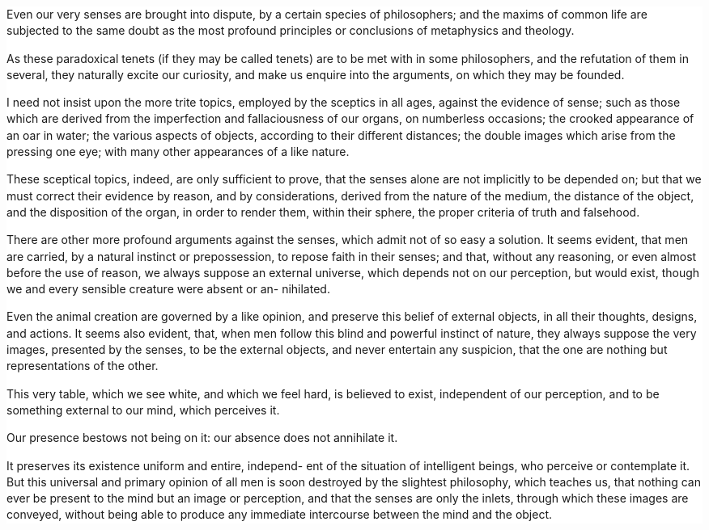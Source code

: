 Even our very senses are brought into dispute, by a certain species of
philosophers; and the maxims of common life are subjected to the same
doubt as the most profound principles or conclusions of metaphysics and
theology.

As these paradoxical tenets (if they may be called tenets) are to be
met with in some philosophers, and the refutation of them in several,
they naturally excite our curiosity, and make us enquire into the
arguments, on which they may be founded.

I need not insist upon the more trite topics, employed by the sceptics
in all ages, against the evidence of sense; such as those which are
derived from the imperfection and fallaciousness of our organs, on
numberless occasions; the crooked appearance of an oar in water; the
various aspects of objects, according to their different distances; the
double images which arise from the pressing one eye; with many other
appearances of a like nature.

These sceptical topics, indeed, are only sufficient to prove, that the
senses alone are not implicitly to be depended on; but that we must
correct their evidence by reason, and by considerations, derived from
the nature of the medium, the distance of the object, and the
disposition of the organ, in order to render them, within their sphere,
the proper criteria of truth and falsehood.

There are other more profound arguments against the senses, which admit
not of so easy a solution. It seems evident, that men are carried, by a
natural instinct or prepossession, to repose faith in their senses; and
that, without any reasoning, or even almost before the use of reason, we
always suppose an external universe, which depends not on our
perception, but would exist, though we and every sensible creature were
absent or an- nihilated.

Even the animal creation are governed by a like opinion, and preserve
this belief of external objects, in all their thoughts, designs, and
actions. It seems also evident, that, when men follow this blind and
powerful instinct of nature, they always suppose the very images,
presented by the senses, to be the external objects, and never entertain
any suspicion, that the one are nothing but representations of the
other.

This very table, which we see white, and which we feel hard, is
believed to exist, independent of our perception, and to be something
external to our mind, which perceives it.

Our presence bestows not being on it: our absence does not annihilate
it.

It preserves its existence uniform and entire, independ- ent of the
situation of intelligent beings, who perceive or contemplate it. But
this universal and primary opinion of all men is soon destroyed by the
slightest philosophy, which teaches us, that nothing can ever be present
to the mind but an image or perception, and that the senses are only the
inlets, through which these images are conveyed, without being able to
produce any immediate intercourse between the mind and the object.
